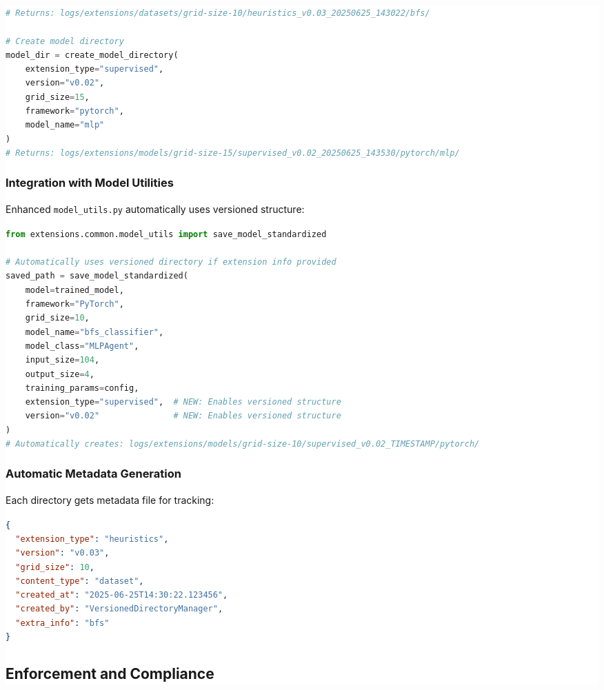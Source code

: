```python
# Returns: logs/extensions/datasets/grid-size-10/heuristics_v0.03_20250625_143022/bfs/

# Create model directory
model_dir = create_model_directory(
    extension_type="supervised",
    version="v0.02", 
    grid_size=15,
    framework="pytorch",
    model_name="mlp"
)
# Returns: logs/extensions/models/grid-size-15/supervised_v0.02_20250625_143530/pytorch/mlp/
```

### Integration with Model Utilities

Enhanced `model_utils.py` automatically uses versioned structure:

```python
from extensions.common.model_utils import save_model_standardized

# Automatically uses versioned directory if extension info provided
saved_path = save_model_standardized(
    model=trained_model,
    framework="PyTorch",
    grid_size=10,
    model_name="bfs_classifier",
    model_class="MLPAgent",
    input_size=104,
    output_size=4,
    training_params=config,
    extension_type="supervised",  # NEW: Enables versioned structure
    version="v0.02"               # NEW: Enables versioned structure
)
# Automatically creates: logs/extensions/models/grid-size-10/supervised_v0.02_TIMESTAMP/pytorch/
```

### Automatic Metadata Generation

Each directory gets metadata file for tracking:

```json
{
  "extension_type": "heuristics",
  "version": "v0.03",
  "grid_size": 10,
  "content_type": "dataset",
  "created_at": "2025-06-25T14:30:22.123456",
  "created_by": "VersionedDirectoryManager",
  "extra_info": "bfs"
}
```

## Enforcement and Compliance

